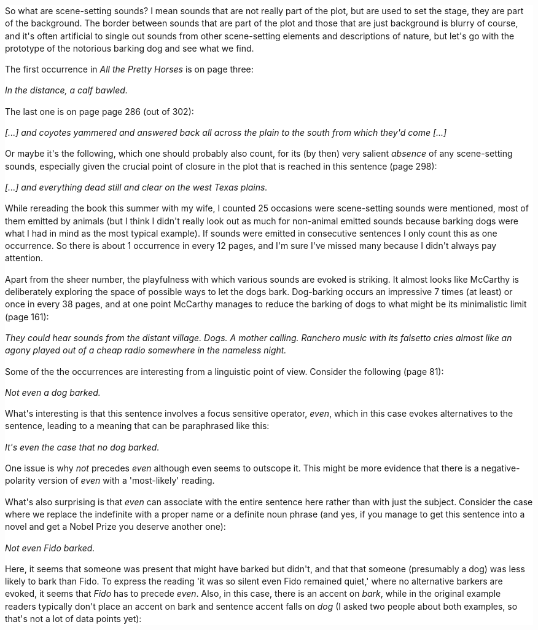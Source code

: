 
So what are scene-setting sounds? I mean sounds that are not really part of the plot, but are used to set the stage, they are part of the background. The border between sounds that are part of the plot and those that are just background is blurry of course, and it's often artificial to single out sounds from other scene-setting elements and descriptions of nature, but let's go with the prototype of the notorious barking dog and see what we find.

The first occurrence in _All the Pretty Horses_ is on page three:

_In the distance, a calf bawled._



The last one is on page page 286 (out of 302):

_[...] and coyotes yammered and answered back all across the plain to the south from which they'd come [...]_

Or maybe it's the following, which one should probably also count, for its (by then) very salient _absence_ of any scene-setting sounds, especially given the crucial point of closure in the plot that is reached in this sentence (page 298):

_[...] and everything dead still and clear on the west Texas plains._

While rereading the book this summer with my wife, I counted 25 occasions were scene-setting sounds were mentioned, most of them emitted by animals (but I think I didn't really look out as much for non-animal emitted sounds because barking dogs were what I had in mind as the most typical example). If sounds were emitted in consecutive sentences I only count this as one occurrence. So there is about 1 occurrence in every 12 pages, and I'm sure I've missed many because I didn't always pay attention.

Apart from the sheer number, the playfulness with which various sounds are evoked is striking. It almost looks like McCarthy is deliberately exploring the space of possible ways to let the dogs bark. Dog-barking occurs an impressive 7 times (at least) or once in every 38 pages, and at one point McCarthy manages to reduce the barking of dogs to what might be its minimalistic limit (page 161):

_They could hear sounds from the distant village. Dogs. A mother calling. Ranchero music with its falsetto cries almost like an agony played out of a cheap radio somewhere in the nameless night._

Some of the the occurrences are interesting from a linguistic point of view. Consider the following (page 81):

_Not even a dog barked._

What's interesting is that this sentence involves a focus sensitive operator, _even_, which in this case evokes alternatives to the sentence, leading to a meaning that can be paraphrased like this:

_It's even the case that no dog barked._

One issue is why _not_ precedes _even_ although even seems to outscope it. This might be more evidence that there is a negative-polarity version of _even_ with a 'most-likely' reading.

What's also surprising is that _even_ can associate with the entire sentence here rather than with just the subject. Consider the case where we replace the indefinite with a proper name or a definite noun phrase (and yes, if you manage to get this sentence into a novel and get a Nobel Prize you deserve another one):

_Not even Fido barked._

Here, it seems that someone was present that might have barked but didn't, and that that someone (presumably a dog) was less likely to bark than Fido. To express the reading 'it was so silent even Fido remained quiet,' where no alternative barkers are evoked, it seems that _Fido_ has to precede _even_. Also, in this case, there is an accent on _bark_, while in the original example readers typically don't place an accent on bark and sentence accent falls on _dog_ (I asked two people about both examples, so that's not a lot of data points yet):
